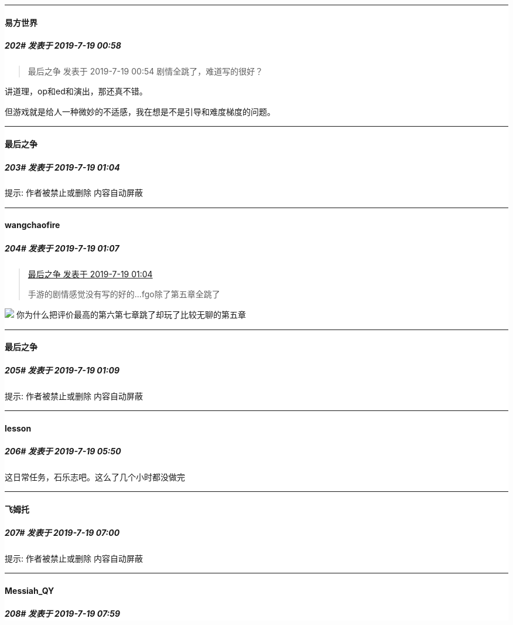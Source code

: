 *****

####  易方世界  
##### 202#       发表于 2019-7-19 00:58

<blockquote>最后之争 发表于 2019-7-19 00:54
剧情全跳了，难道写的很好？</blockquote>
讲道理，op和ed和演出，那还真不错。

但游戏就是给人一种微妙的不适感，我在想是不是引导和难度梯度的问题。

*****

####  最后之争  
##### 203#       发表于 2019-7-19 01:04

提示: 作者被禁止或删除 内容自动屏蔽

*****

####  wangchaofire  
##### 204#       发表于 2019-7-19 01:07

<blockquote><a href="httphttps://bbs.saraba1st.com/2b/forum.php?mod=redirect&amp;goto=findpost&amp;pid=44574287&amp;ptid=1803414" target="_blank">最后之争 发表于 2019-7-19 01:04</a>

手游的剧情感觉没有写的好的...fgo除了第五章全跳了</blockquote>
<img src="https://static.saraba1st.com/image/smiley/face2017/024.png" referrerpolicy="no-referrer"> 你为什么把评价最高的第六第七章跳了却玩了比较无聊的第五章

*****

####  最后之争  
##### 205#       发表于 2019-7-19 01:09

提示: 作者被禁止或删除 内容自动屏蔽

*****

####  lesson  
##### 206#       发表于 2019-7-19 05:50

这日常任务，石乐志吧。这么了几个小时都没做完

*****

####  飞姆托  
##### 207#       发表于 2019-7-19 07:00

提示: 作者被禁止或删除 内容自动屏蔽

*****

####  Messiah_QY  
##### 208#       发表于 2019-7-19 07:59
